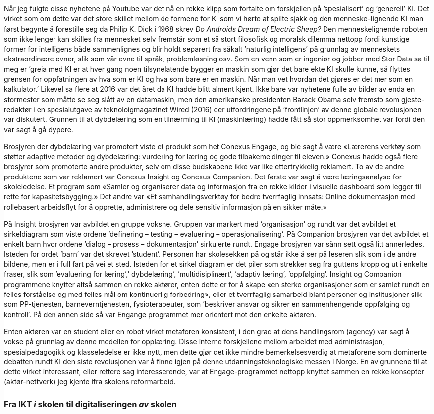 Når jeg fulgte disse nyhetene på Youtube var det nå en rekke klipp som fortalte om forskjellen på ’spesialisert’ og ’generell’ KI. Det virket som om dette var det store skillet mellom de formene for KI som vi hørte at spilte sjakk og den menneske-lignende KI man først begynte å forestille seg da Philip K. Dick i 1968 skrev *Do Androids Dream of Electric Sheep?* Den menneskelignende roboten som ikke lenger kan skilles fra mennesket selv fremstår som et så stort filosofisk og moralsk dilemma nettopp fordi kunstige former for intelligens både sammenlignes og blir holdt separert fra såkalt ’naturlig intelligens’ på grunnlag av menneskets ekstraordinære evner, slik som vår evne til språk, problemløsning osv. Som en venn som er ingeniør og jobber med Stor Data sa til meg er ’greia med KI er at hver gang noen tilsynelatende bygger en maskin som gjør det bare ekte KI skulle kunne, så flyttes grensen for oppfatningen av hva som er KI og hva som bare er en maskin. Når man vet hvordan det gjøres er det mer som en kalkulator.’ Likevel sa flere at 2016 var det året da KI hadde blitt alment kjent. Ikke bare var nyhetene fulle av bilder av enda en stormester som måtte se seg slått av en datamaskin, men den amerikanske presidenten Barack Obama selv fremsto som gjeste-redaktør i en spesialutgave av teknoloigmagazinet Wired (2016) der utfordringene på ’frontlinjen’ av denne globale revolusjonen var diskutert.  Grunnen til at dybdelæring som en tilnærming til KI (maskinlæring) hadde fått så stor oppmerksomhet var fordi den var sagt å gå dypere.

Brosjyren der dybdelæring var promotert viste et produkt som het Conexus Engage, og ble sagt å være «Lærerens verktøy som støtter adaptive metoder og dybdelæring: vurdering for læring og gode tilbakemeldinger til eleven.» Conexus hadde også flere brosjyrer som promoterte andre produkter, selv om disse budskapene ikke var like ettertrykkelig reklamert. To av de andre produktene som var reklamert var Conexus Insight og Conexus Companion. Det første var sagt å være læringsanalyse for skoleledelse. Et program som «Samler og organiserer data og informasjon fra en rekke kilder i visuelle dashboard som legger til rette for kapasitetsbygging.» Det andre var «Et samhandlingsverktøy for bedre tverrfaglig innsats: Online dokumentasjon med rollebasert arbeidsflyt for å opprette, administrere og dele sensitiv informasjon på en sikker måte.»

På Insight brosjyren var avbildet en gruppe voksne. Gruppen var markert med ’organisasjon’ og rundt var det avbildet et sirkeldiagram som viste ordene ’definering – testing – evaluering – operasjonalisering’. På Companion brosjyren var det avbildet et enkelt barn hvor ordene ’dialog – prosess – dokumentasjon’ sirkulerte rundt. Engage brosjyren var sånn sett også litt annerledes. Isteden for ordet ’barn’ var det skrevet ’student’. Personen har skolesekken på og står ikke å ser på leseren slik som i de andre bildene, men er i full fart på vei et sted. Isteden for et sirkel diagram er det piler som strekker seg fra guttens kropp og ut i enkelte fraser, slik som ’evaluering for læring’,’ dybdelæring’, ’multidisiplinært’, ’adaptiv læring’, ’oppfølging’. Insight og Companion programmene knytter altså sammen en rekke aktører, enten dette er for å skape «en sterke organisasjoner som er samlet rundt en felles forståelse og med felles mål om kontinuerlig forbedring», eller et tverrfaglig samarbeid blant personer og institusjoner slik som PP-tjenesten, barneverntjenesten, fysioterapeuter, som ’beskriver ansvar og sikrer en sammenhengende oppfølging og kontroll’. På den annen side så var Engange programmet mer orientert mot den enkelte aktøren.

Enten aktøren var en student eller en robot virket metaforen konsistent, i den grad at dens handlingsrom (agency) var sagt å vokse på grunnlag av denne modellen for opplæring. Disse interne forskjellene mellom arbeidet med administrasjon, spesialpedagogikk og klasseledelse er ikke nytt, men dette gjør det ikke mindre bemerkelsesverdig at metaforene som dominerte debatten rundt KI den siste revolusjonen var å finne igjen på denne utdanningsteknologiske messen i Norge. En av grunnene til at dette virket interessant, eller rettere sag interesserende, var at Engage-programmet nettopp knyttet sammen en rekke konsepter (aktør-nettverk) jeg kjente ifra skolens reformarbeid.




### Fra IKT *i* skolen til digitaliseringen *av* skolen
